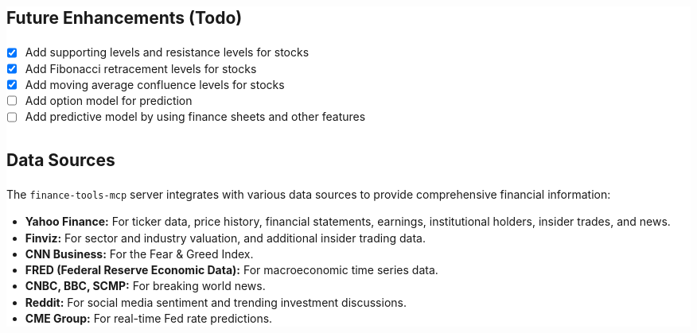 ## Future Enhancements (Todo)

*   [x] Add supporting levels and resistance levels for stocks
*   [x] Add Fibonacci retracement levels for stocks
*   [x] Add moving average confluence levels for stocks
*   [ ] Add option model for prediction
*   [ ] Add predictive model by using finance sheets and other features

## Data Sources

The `finance-tools-mcp` server integrates with various data sources to provide comprehensive financial information:

*   **Yahoo Finance:** For ticker data, price history, financial statements, earnings, institutional holders, insider trades, and news.
*   **Finviz:** For sector and industry valuation, and additional insider trading data.
*   **CNN Business:** For the Fear & Greed Index.
*   **FRED (Federal Reserve Economic Data):** For macroeconomic time series data.
*   **CNBC, BBC, SCMP:** For breaking world news.
*   **Reddit:** For social media sentiment and trending investment discussions.
*   **CME Group:** For real-time Fed rate predictions.
